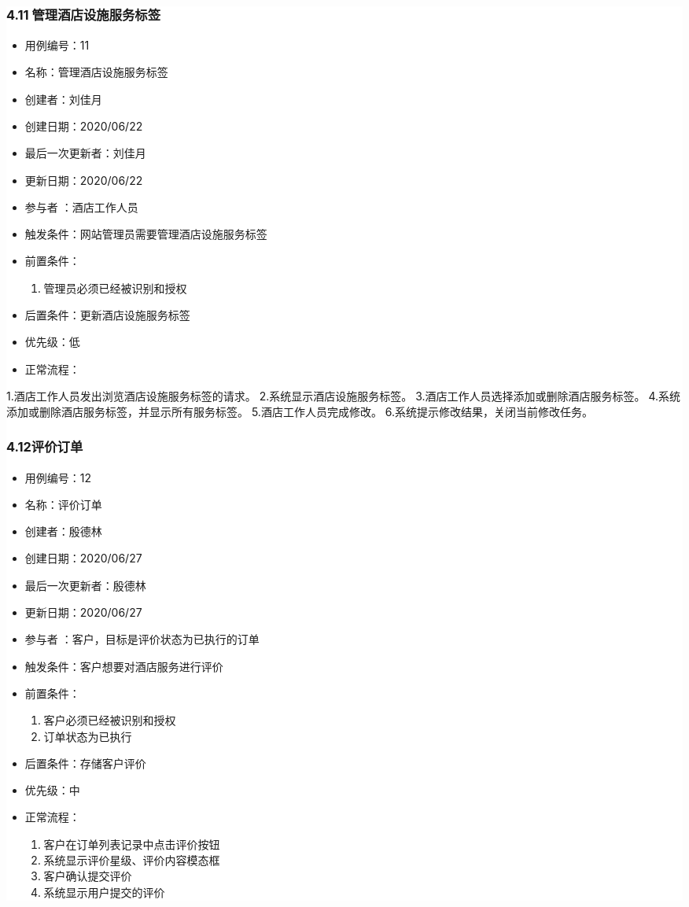 
### 4.11 管理酒店设施服务标签

- 用例编号：11
- 名称：管理酒店设施服务标签
- 创建者：刘佳月
- 创建日期：2020/06/22
- 最后一次更新者：刘佳月
- 更新日期：2020/06/22
- 参与者 ：酒店工作人员
- 触发条件：网站管理员需要管理酒店设施服务标签
- 前置条件：

  1. 管理员必须已经被识别和授权
- 后置条件：更新酒店设施服务标签
- 优先级：低
- 正常流程：

1.酒店工作人员发出浏览酒店设施服务标签的请求。
2.系统显示酒店设施服务标签。
3.酒店工作人员选择添加或删除酒店服务标签。
4.系统添加或删除酒店服务标签，并显示所有服务标签。
5.酒店工作人员完成修改。
6.系统提示修改结果，关闭当前修改任务。



### 4.12评价订单

- 用例编号：12     

- 名称：评价订单                                               

- 创建者：殷德林

- 创建日期：2020/06/27

- 最后一次更新者：殷德林

- 更新日期：2020/06/27

- 参与者 ：客户，目标是评价状态为已执行的订单 

- 触发条件：客户想要对酒店服务进行评价

- 前置条件：

	1. 客户必须已经被识别和授权
	2. 订单状态为已执行
	
- 后置条件：存储客户评价

- 优先级：中

- 正常流程：

  1. 客户在订单列表记录中点击评价按钮
  2. 系统显示评价星级、评价内容模态框
  3. 客户确认提交评价
  4. 系统显示用户提交的评价
